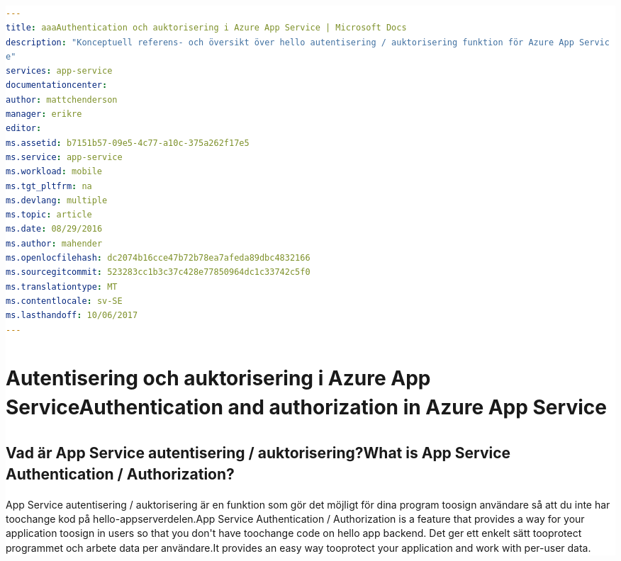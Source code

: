 ```yaml
---
title: aaaAuthentication och auktorisering i Azure App Service | Microsoft Docs
description: "Konceptuell referens- och översikt över hello autentisering / auktorisering funktion för Azure App Service"
services: app-service
documentationcenter: 
author: mattchenderson
manager: erikre
editor: 
ms.assetid: b7151b57-09e5-4c77-a10c-375a262f17e5
ms.service: app-service
ms.workload: mobile
ms.tgt_pltfrm: na
ms.devlang: multiple
ms.topic: article
ms.date: 08/29/2016
ms.author: mahender
ms.openlocfilehash: dc2074b16cce47b72b78ea7afeda89dbc4832166
ms.sourcegitcommit: 523283cc1b3c37c428e77850964dc1c33742c5f0
ms.translationtype: MT
ms.contentlocale: sv-SE
ms.lasthandoff: 10/06/2017
---
```

# <a name="authentication-and-authorization-in-azure-app-service"></a><span data-ttu-id="dac79-103">Autentisering och auktorisering i Azure App Service</span><span class="sxs-lookup"><span data-stu-id="dac79-103">Authentication and authorization in Azure App Service</span></span>
## <a name="what-is-app-service-authentication--authorization"></a><span data-ttu-id="dac79-104">Vad är App Service autentisering / auktorisering?</span><span class="sxs-lookup"><span data-stu-id="dac79-104">What is App Service Authentication / Authorization?</span></span>
<span data-ttu-id="dac79-105">App Service autentisering / auktorisering är en funktion som gör det möjligt för dina program toosign användare så att du inte har toochange kod på hello-appserverdelen.</span><span class="sxs-lookup"><span data-stu-id="dac79-105">App Service Authentication / Authorization is a feature that provides a way for your application toosign in users so that you don't have toochange code on hello app backend.</span></span> <span data-ttu-id="dac79-106">Det ger ett enkelt sätt tooprotect programmet och arbete data per användare.</span><span class="sxs-lookup"><span data-stu-id="dac79-106">It provides an easy way tooprotect your application and work with per-user data.</span></span>
